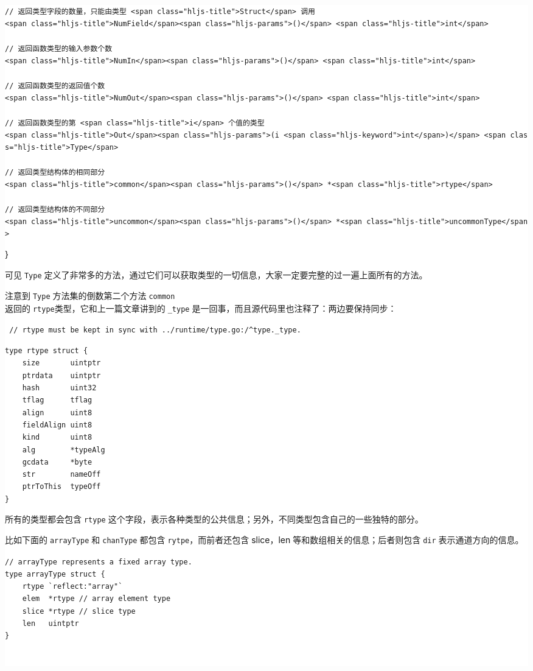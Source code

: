     // 返回类型字段的数量，只能由类型 <span class="hljs-title">Struct</span> 调用
    <span class="hljs-title">NumField</span><span class="hljs-params">()</span> <span class="hljs-title">int</span>

    // 返回函数类型的输入参数个数
    <span class="hljs-title">NumIn</span><span class="hljs-params">()</span> <span class="hljs-title">int</span>

    // 返回函数类型的返回值个数
    <span class="hljs-title">NumOut</span><span class="hljs-params">()</span> <span class="hljs-title">int</span>

    // 返回函数类型的第 <span class="hljs-title">i</span> 个值的类型
    <span class="hljs-title">Out</span><span class="hljs-params">(i <span class="hljs-keyword">int</span>)</span> <span class="hljs-title">Type</span>

    // 返回类型结构体的相同部分
    <span class="hljs-title">common</span><span class="hljs-params">()</span> *<span class="hljs-title">rtype</span>
    
    // 返回类型结构体的不同部分
    <span class="hljs-title">uncommon</span><span class="hljs-params">()</span> *<span class="hljs-title">uncommonType</span>
}</span></code></pre>
<p>可见 <code>Type</code> 定义了非常多的方法，通过它们可以获取类型的一切信息，大家一定要完整的过一遍上面所有的方法。</p>
<p>注意到 <code>Type</code> 方法集的倒数第二个方法 <code>common</code><br>
返回的 <code>rtype</code>类型，它和上一篇文章讲到的 <code>_type</code> 是一回事，而且源代码里也注释了：两边要保持同步：</p>
<pre class="golang"><code class="hljs go"> <span class="hljs-comment">// rtype must be kept in sync with ../runtime/type.go:/^type._type.</span></code></pre>
<pre class="golang"><code class="hljs go"><span class="hljs-keyword">type</span> rtype <span class="hljs-keyword">struct</span> {
    size       <span class="hljs-keyword">uintptr</span>
    ptrdata    <span class="hljs-keyword">uintptr</span>
    hash       <span class="hljs-keyword">uint32</span>
    tflag      tflag
    align      <span class="hljs-keyword">uint8</span>
    fieldAlign <span class="hljs-keyword">uint8</span>
    kind       <span class="hljs-keyword">uint8</span>
    alg        *typeAlg
    gcdata     *<span class="hljs-keyword">byte</span>
    str        nameOff
    ptrToThis  typeOff
}</code></pre>
<p>所有的类型都会包含 <code>rtype</code> 这个字段，表示各种类型的公共信息；另外，不同类型包含自己的一些独特的部分。</p>
<p>比如下面的 <code>arrayType</code> 和 <code>chanType</code> 都包含 <code>rytpe</code>，而前者还包含 slice，len 等和数组相关的信息；后者则包含 <code>dir</code> 表示通道方向的信息。</p>
<pre class="golang"><code class="hljs go"><span class="hljs-comment">// arrayType represents a fixed array type.</span>
<span class="hljs-keyword">type</span> arrayType <span class="hljs-keyword">struct</span> {
    rtype <span class="hljs-string">`reflect:"array"`</span>
    elem  *rtype <span class="hljs-comment">// array element type</span>
    slice *rtype <span class="hljs-comment">// slice type</span>
    <span class="hljs-built_in">len</span>   <span class="hljs-keyword">uintptr</span>
}
